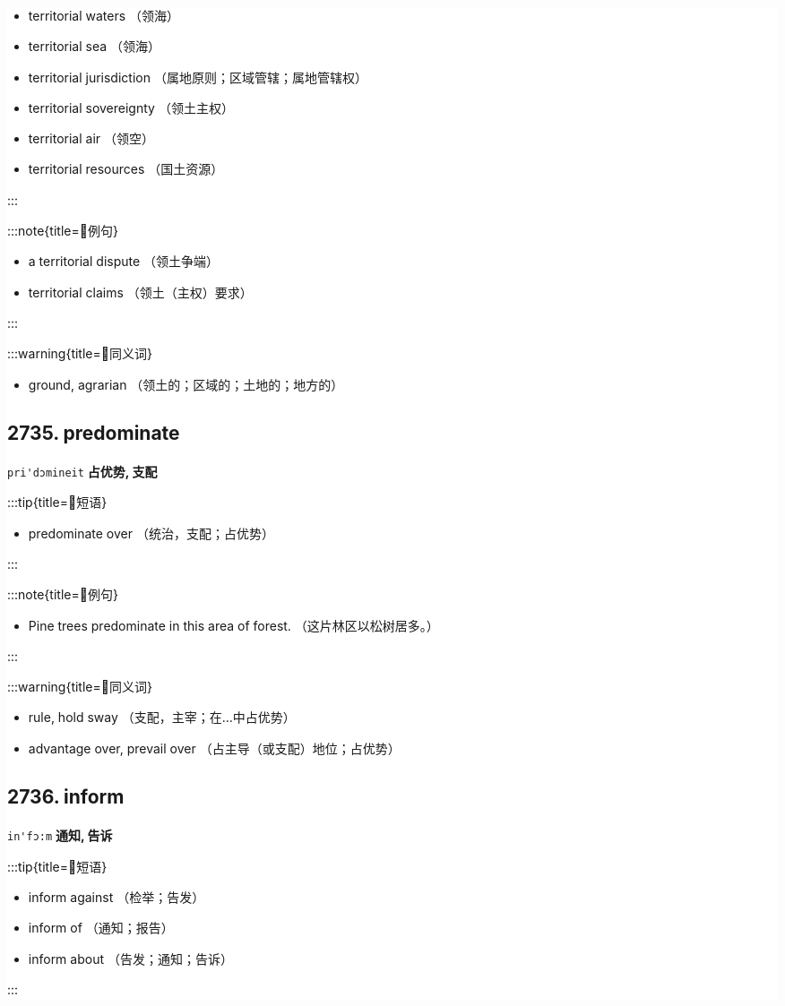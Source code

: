 - territorial waters （领海）

- territorial sea （领海）

- territorial jurisdiction （属地原则；区域管辖；属地管辖权）

- territorial sovereignty （领土主权）

- territorial air （领空）

- territorial resources （国土资源）

:::

:::note{title=🎤例句}

- a territorial dispute （领土争端）

- territorial claims （领土（主权）要求）

:::

:::warning{title=🤔同义词}

- ground, agrarian （领土的；区域的；土地的；地方的）


## 2735. predominate

`pri'dɔmineit`  **占优势, 支配**

:::tip{title=🤩短语}

- predominate over （统治，支配；占优势）

:::

:::note{title=🎤例句}

- Pine trees predominate in this area of forest. （这片林区以松树居多。）

:::

:::warning{title=🤔同义词}

- rule, hold sway （支配，主宰；在…中占优势）

- advantage over, prevail over （占主导（或支配）地位；占优势）


## 2736. inform

`in'fɔ:m`  **通知, 告诉**

:::tip{title=🤩短语}

- inform against （检举；告发）

- inform of （通知；报告）

- inform about （告发；通知；告诉）

:::
